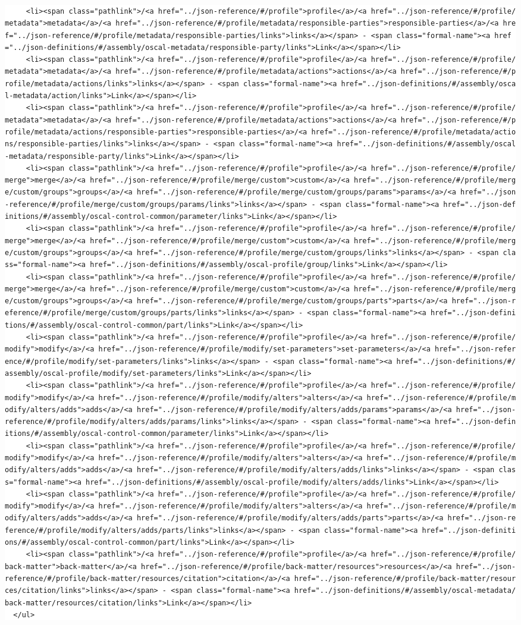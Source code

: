          <li><span class="pathlink">/<a href="../json-reference/#/profile">profile</a>/<a href="../json-reference/#/profile/metadata">metadata</a>/<a href="../json-reference/#/profile/metadata/responsible-parties">responsible-parties</a>/<a href="../json-reference/#/profile/metadata/responsible-parties/links">links</a></span> - <span class="formal-name"><a href="../json-definitions/#/assembly/oscal-metadata/responsible-party/links">Link</a></span></li>
         <li><span class="pathlink">/<a href="../json-reference/#/profile">profile</a>/<a href="../json-reference/#/profile/metadata">metadata</a>/<a href="../json-reference/#/profile/metadata/actions">actions</a>/<a href="../json-reference/#/profile/metadata/actions/links">links</a></span> - <span class="formal-name"><a href="../json-definitions/#/assembly/oscal-metadata/action/links">Link</a></span></li>
         <li><span class="pathlink">/<a href="../json-reference/#/profile">profile</a>/<a href="../json-reference/#/profile/metadata">metadata</a>/<a href="../json-reference/#/profile/metadata/actions">actions</a>/<a href="../json-reference/#/profile/metadata/actions/responsible-parties">responsible-parties</a>/<a href="../json-reference/#/profile/metadata/actions/responsible-parties/links">links</a></span> - <span class="formal-name"><a href="../json-definitions/#/assembly/oscal-metadata/responsible-party/links">Link</a></span></li>
         <li><span class="pathlink">/<a href="../json-reference/#/profile">profile</a>/<a href="../json-reference/#/profile/merge">merge</a>/<a href="../json-reference/#/profile/merge/custom">custom</a>/<a href="../json-reference/#/profile/merge/custom/groups">groups</a>/<a href="../json-reference/#/profile/merge/custom/groups/params">params</a>/<a href="../json-reference/#/profile/merge/custom/groups/params/links">links</a></span> - <span class="formal-name"><a href="../json-definitions/#/assembly/oscal-control-common/parameter/links">Link</a></span></li>
         <li><span class="pathlink">/<a href="../json-reference/#/profile">profile</a>/<a href="../json-reference/#/profile/merge">merge</a>/<a href="../json-reference/#/profile/merge/custom">custom</a>/<a href="../json-reference/#/profile/merge/custom/groups">groups</a>/<a href="../json-reference/#/profile/merge/custom/groups/links">links</a></span> - <span class="formal-name"><a href="../json-definitions/#/assembly/oscal-profile/group/links">Link</a></span></li>
         <li><span class="pathlink">/<a href="../json-reference/#/profile">profile</a>/<a href="../json-reference/#/profile/merge">merge</a>/<a href="../json-reference/#/profile/merge/custom">custom</a>/<a href="../json-reference/#/profile/merge/custom/groups">groups</a>/<a href="../json-reference/#/profile/merge/custom/groups/parts">parts</a>/<a href="../json-reference/#/profile/merge/custom/groups/parts/links">links</a></span> - <span class="formal-name"><a href="../json-definitions/#/assembly/oscal-control-common/part/links">Link</a></span></li>
         <li><span class="pathlink">/<a href="../json-reference/#/profile">profile</a>/<a href="../json-reference/#/profile/modify">modify</a>/<a href="../json-reference/#/profile/modify/set-parameters">set-parameters</a>/<a href="../json-reference/#/profile/modify/set-parameters/links">links</a></span> - <span class="formal-name"><a href="../json-definitions/#/assembly/oscal-profile/modify/set-parameters/links">Link</a></span></li>
         <li><span class="pathlink">/<a href="../json-reference/#/profile">profile</a>/<a href="../json-reference/#/profile/modify">modify</a>/<a href="../json-reference/#/profile/modify/alters">alters</a>/<a href="../json-reference/#/profile/modify/alters/adds">adds</a>/<a href="../json-reference/#/profile/modify/alters/adds/params">params</a>/<a href="../json-reference/#/profile/modify/alters/adds/params/links">links</a></span> - <span class="formal-name"><a href="../json-definitions/#/assembly/oscal-control-common/parameter/links">Link</a></span></li>
         <li><span class="pathlink">/<a href="../json-reference/#/profile">profile</a>/<a href="../json-reference/#/profile/modify">modify</a>/<a href="../json-reference/#/profile/modify/alters">alters</a>/<a href="../json-reference/#/profile/modify/alters/adds">adds</a>/<a href="../json-reference/#/profile/modify/alters/adds/links">links</a></span> - <span class="formal-name"><a href="../json-definitions/#/assembly/oscal-profile/modify/alters/adds/links">Link</a></span></li>
         <li><span class="pathlink">/<a href="../json-reference/#/profile">profile</a>/<a href="../json-reference/#/profile/modify">modify</a>/<a href="../json-reference/#/profile/modify/alters">alters</a>/<a href="../json-reference/#/profile/modify/alters/adds">adds</a>/<a href="../json-reference/#/profile/modify/alters/adds/parts">parts</a>/<a href="../json-reference/#/profile/modify/alters/adds/parts/links">links</a></span> - <span class="formal-name"><a href="../json-definitions/#/assembly/oscal-control-common/part/links">Link</a></span></li>
         <li><span class="pathlink">/<a href="../json-reference/#/profile">profile</a>/<a href="../json-reference/#/profile/back-matter">back-matter</a>/<a href="../json-reference/#/profile/back-matter/resources">resources</a>/<a href="../json-reference/#/profile/back-matter/resources/citation">citation</a>/<a href="../json-reference/#/profile/back-matter/resources/citation/links">links</a></span> - <span class="formal-name"><a href="../json-definitions/#/assembly/oscal-metadata/back-matter/resources/citation/links">Link</a></span></li>
      </ul>
   </section>
   <section class="named-object-group">